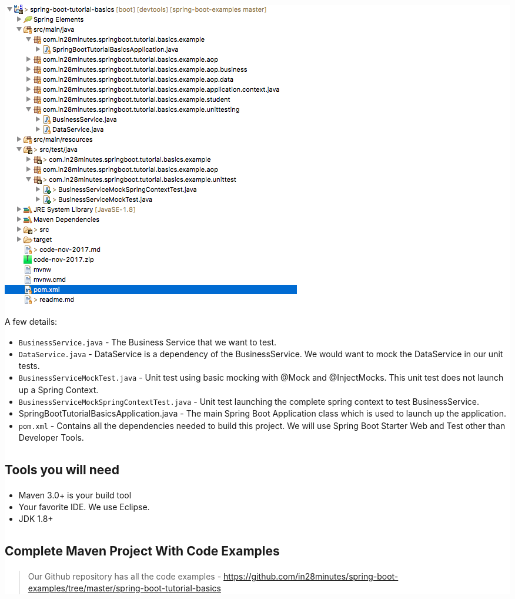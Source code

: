 ![Image](/images/SpringBootWithMockito-ProjectStructure.png "Spring Boot with Mockito - Project Structure") 

A few details:

- `BusinessService.java` - The Business Service that we want to test.
- `DataService.java` - DataService is a dependency of the BusinessService. We would want to mock the DataService in  our unit tests.
- `BusinessServiceMockTest.java` - Unit test using basic mocking with @Mock and @InjectMocks. This unit test does not launch up a Spring Context.
- `BusinessServiceMockSpringContextTest.java` - Unit test launching the complete spring context to test BusinessService.
- SpringBootTutorialBasicsApplication.java - The main Spring Boot Application class which is used to launch up the application.
- `pom.xml` - Contains all the dependencies needed to build this project. We will use Spring Boot Starter Web and Test other than Developer Tools.

## Tools you will need
- Maven 3.0+ is your build tool
- Your favorite IDE. We use Eclipse.
- JDK 1.8+

## Complete Maven Project With Code Examples
> Our Github repository has all the code examples - https://github.com/in28minutes/spring-boot-examples/tree/master/spring-boot-tutorial-basics
